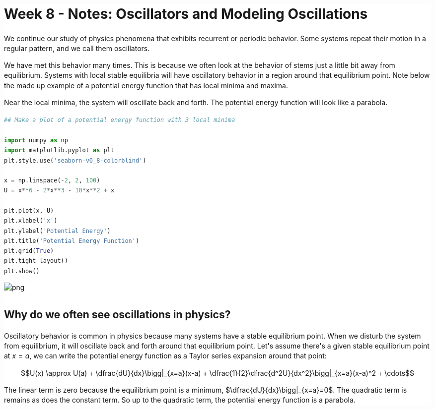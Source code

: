 # Week 8 - Notes: Oscillators and Modeling Oscillations


We continue our study of physics phenomena that exhibits recurrent or periodic behavior. Some systems repeat their motion in a regular pattern, and we call them oscillators. 

We have met this behavior many times. This is because we often look at the behavior of stems just a little bit away from equilibrium. Systems with local stable equilibria will have oscillatory behavior in a region around that equilibrium point. Note below the made up example of a potential energy function that has local minima and maxima.

Near the local minima, the system will oscillate back and forth. The potential energy function will look like a parabola.


```python
## Make a plot of a potential energy function with 3 local minima

import numpy as np
import matplotlib.pyplot as plt
plt.style.use('seaborn-v0_8-colorblind')

x = np.linspace(-2, 2, 100)
U = x**6 - 2*x**3 - 10*x**2 + x

plt.plot(x, U)
plt.xlabel('x')
plt.ylabel('Potential Energy')
plt.title('Potential Energy Function')
plt.grid(True)
plt.tight_layout()
plt.show()


```


    
![png](08_notes_files/08_notes_1_0.png)
    


## Why do we often see oscillations in physics?

Oscillatory behavior is common in physics because many systems have a stable equilibrium point. When we disturb the system from equilibrium, it will oscillate back and forth around that equilibrium point. Let's assume there's a given stable equilibrium point at $x=a$, we can write the potential energy function as a Taylor series expansion around that point:

$$U(x) \approx U(a) + \dfrac{dU}{dx}\bigg|_{x=a}(x-a) + \dfrac{1}{2}\dfrac{d^2U}{dx^2}\bigg|_{x=a}(x-a)^2 + \cdots$$

The linear term is zero because the equilibrium point is a minimum, $\dfrac{dU}{dx}\bigg|_{x=a}=0$. The quadratic term is remains as does the constant term. So up to the quadratic term, the potential energy function is a parabola.
